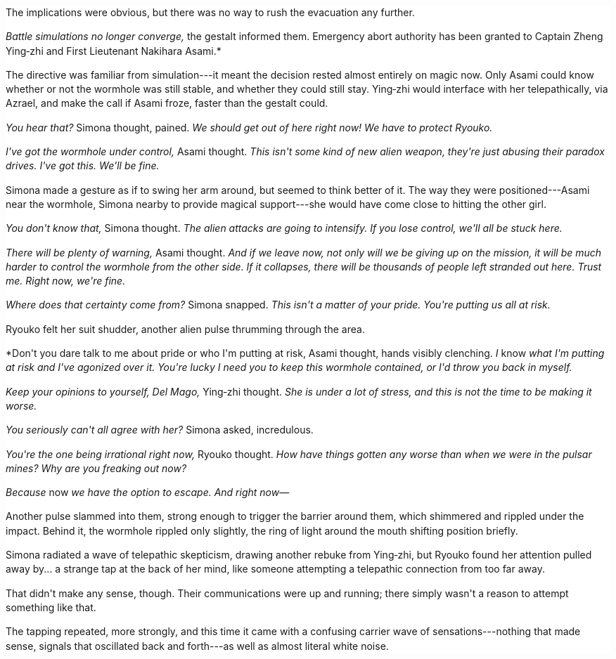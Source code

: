 The implications were obvious, but there was no way to rush the evacuation any further.

*Battle simulations no longer converge,* the gestalt informed them. Emergency abort authority has been granted to Captain Zheng Ying‐zhi and First Lieutenant Nakihara Asami.*

The directive was familiar from simulation---it meant the decision rested almost entirely on magic now. Only Asami could know whether or not the wormhole was still stable, and whether they could still stay. Ying‐zhi would interface with her telepathically, via Azrael, and make the call if Asami froze, faster than the gestalt could.

*You hear that?* Simona thought, pained. *We should get out of here right now! We have to protect Ryouko.*

*I\'ve got the wormhole under control,* Asami thought. *This isn\'t some kind of new alien weapon, they\'re just abusing their paradox drives. I\'ve got this. We\'ll be fine.*

Simona made a gesture as if to swing her arm around, but seemed to think better of it. The way they were positioned---Asami near the wormhole, Simona nearby to provide magical support---she would have come close to hitting the other girl.

*You don\'t know that,* Simona thought. *The alien attacks are going to intensify. If you lose control, we\'ll all be stuck here.*

*There will be plenty of warning,* Asami thought. *And if we leave now, not only will we be giving up on the mission, it will be much harder to control the wormhole from the other side. If it collapses, there will be thousands of people left stranded out here. Trust me. Right now, we\'re fine.*

*Where does that certainty come from?* Simona snapped. *This isn\'t a matter of your pride. You\'re putting us all at risk.*

Ryouko felt her suit shudder, another alien pulse thrumming through the area.

*Don\'t you dare talk to me about pride or who I\'m putting at risk, Asami thought, hands visibly clenching. *I* know *what I\'m putting at risk and I\'ve agonized over it. You\'re lucky I need you to keep this wormhole contained, or I\'d throw you back in myself.*

*Keep your opinions to yourself, Del Mago,* Ying‐zhi thought. *She is under a lot of stress, and this is not the time to be making it worse.*

*You seriously can\'t all agree with her?* Simona asked, incredulous.

*You\'re the one being irrational right now,* Ryouko thought. *How have things gotten any worse than when we were in the pulsar mines? Why are you freaking out now?*

*Because* now *we have the option to escape. And right now―*

Another pulse slammed into them, strong enough to trigger the barrier around them, which shimmered and rippled under the impact. Behind it, the wormhole rippled only slightly, the ring of light around the mouth shifting position briefly.

Simona radiated a wave of telepathic skepticism, drawing another rebuke from Ying‐zhi, but Ryouko found her attention pulled away by... a strange tap at the back of her mind, like someone attempting a telepathic connection from too far away.

That didn\'t make any sense, though. Their communications were up and running; there simply wasn\'t a reason to attempt something like that.

The tapping repeated, more strongly, and this time it came with a confusing carrier wave of sensations---nothing that made sense, signals that oscillated back and forth---as well as almost literal white noise.
